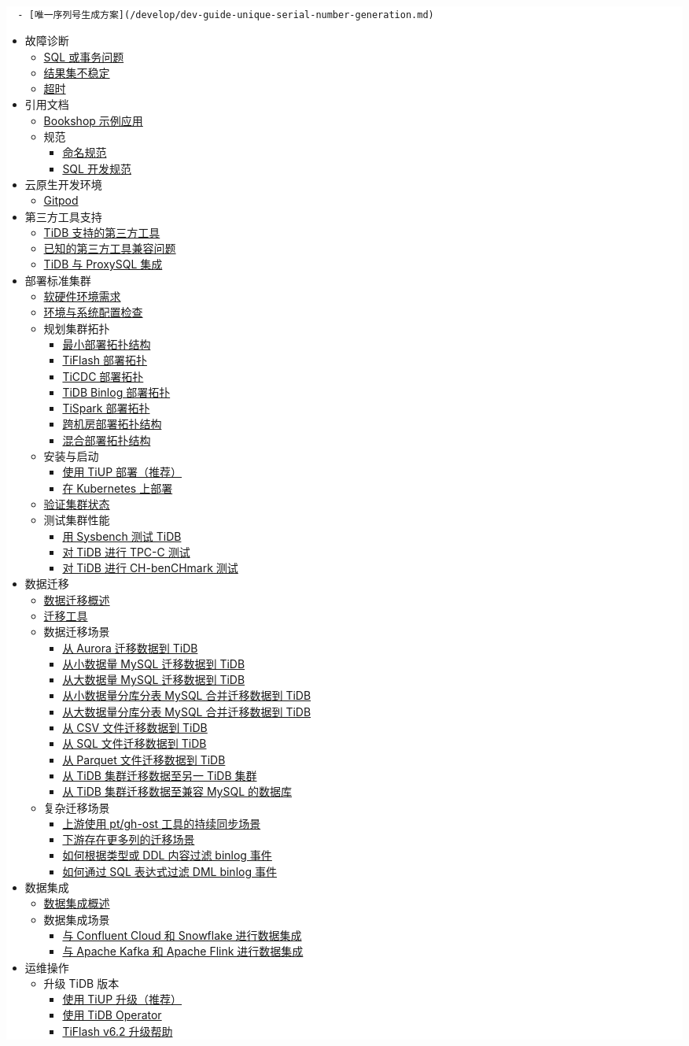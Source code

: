       - [唯一序列号生成方案](/develop/dev-guide-unique-serial-number-generation.md)
  - 故障诊断
    - [SQL 或事务问题](/develop/dev-guide-troubleshoot-overview.md)
    - [结果集不稳定](/develop/dev-guide-unstable-result-set.md)
    - [超时](/develop/dev-guide-timeouts-in-tidb.md)
  - 引用文档
    - [Bookshop 示例应用](/develop/dev-guide-bookshop-schema-design.md)
    - 规范
      - [命名规范](/develop/dev-guide-object-naming-guidelines.md)
      - [SQL 开发规范](/develop/dev-guide-sql-development-specification.md)
  - 云原生开发环境
    - [Gitpod](/develop/dev-guide-playground-gitpod.md)
  - 第三方工具支持
    - [TiDB 支持的第三方工具](/develop/dev-guide-third-party-support.md)
    - [已知的第三方工具兼容问题](/develop/dev-guide-third-party-tools-compatibility.md)
    - [TiDB 与 ProxySQL 集成](/develop/dev-guide-proxysql-integration.md)
- 部署标准集群
  - [软硬件环境需求](/hardware-and-software-requirements.md)
  - [环境与系统配置检查](/check-before-deployment.md)
  - 规划集群拓扑
    - [最小部署拓扑结构](/minimal-deployment-topology.md)
    - [TiFlash 部署拓扑](/tiflash-deployment-topology.md)
    - [TiCDC 部署拓扑](/ticdc-deployment-topology.md)
    - [TiDB Binlog 部署拓扑](/tidb-binlog-deployment-topology.md)
    - [TiSpark 部署拓扑](/tispark-deployment-topology.md)
    - [跨机房部署拓扑结构](/geo-distributed-deployment-topology.md)
    - [混合部署拓扑结构](/hybrid-deployment-topology.md)
  - 安装与启动
    - [使用 TiUP 部署（推荐）](/production-deployment-using-tiup.md)
    - [在 Kubernetes 上部署](/tidb-in-kubernetes.md)
  - [验证集群状态](/post-installation-check.md)
  - 测试集群性能
    - [用 Sysbench 测试 TiDB](/benchmark/benchmark-tidb-using-sysbench.md)
    - [对 TiDB 进行 TPC-C 测试](/benchmark/benchmark-tidb-using-tpcc.md)
    - [对 TiDB 进行 CH-benCHmark 测试](/benchmark/benchmark-tidb-using-ch.md)
- 数据迁移
  - [数据迁移概述](/migration-overview.md)
  - [迁移工具](/migration-tools.md)
  - 数据迁移场景
    - [从 Aurora 迁移数据到 TiDB](/migrate-aurora-to-tidb.md)
    - [从小数据量 MySQL 迁移数据到 TiDB](/migrate-small-mysql-to-tidb.md)
    - [从大数据量 MySQL 迁移数据到 TiDB](/migrate-large-mysql-to-tidb.md)
    - [从小数据量分库分表 MySQL 合并迁移数据到 TiDB](/migrate-small-mysql-shards-to-tidb.md)
    - [从大数据量分库分表 MySQL 合并迁移数据到 TiDB](/migrate-large-mysql-shards-to-tidb.md)
    - [从 CSV 文件迁移数据到 TiDB](/migrate-from-csv-files-to-tidb.md)
    - [从 SQL 文件迁移数据到 TiDB](/migrate-from-sql-files-to-tidb.md)
    - [从 Parquet 文件迁移数据到 TiDB](/migrate-from-parquet-files-to-tidb.md)
    - [从 TiDB 集群迁移数据至另一 TiDB 集群](/migrate-from-tidb-to-tidb.md)
    - [从 TiDB 集群迁移数据至兼容 MySQL 的数据库](/migrate-from-tidb-to-mysql.md)
  - 复杂迁移场景
    - [上游使用 pt/gh-ost 工具的持续同步场景](/migrate-with-pt-ghost.md)
    - [下游存在更多列的迁移场景](/migrate-with-more-columns-downstream.md)
    - [如何根据类型或 DDL 内容过滤 binlog 事件](/filter-binlog-event.md)
    - [如何通过 SQL 表达式过滤 DML binlog 事件](/filter-dml-event.md)
- 数据集成
  - [数据集成概述](/integration-overview.md)
  - 数据集成场景
    - [与 Confluent Cloud 和 Snowflake 进行数据集成](/ticdc/integrate-confluent-using-ticdc.md)
    - [与 Apache Kafka 和 Apache Flink 进行数据集成](/replicate-data-to-kafka.md)
- 运维操作
  - 升级 TiDB 版本
    - [使用 TiUP 升级（推荐）](/upgrade-tidb-using-tiup.md)
    - [使用 TiDB Operator](https://docs.pingcap.com/zh/tidb-in-kubernetes/stable/upgrade-a-tidb-cluster)
    - [TiFlash v6.2 升级帮助](/tiflash-620-upgrade-guide.md)